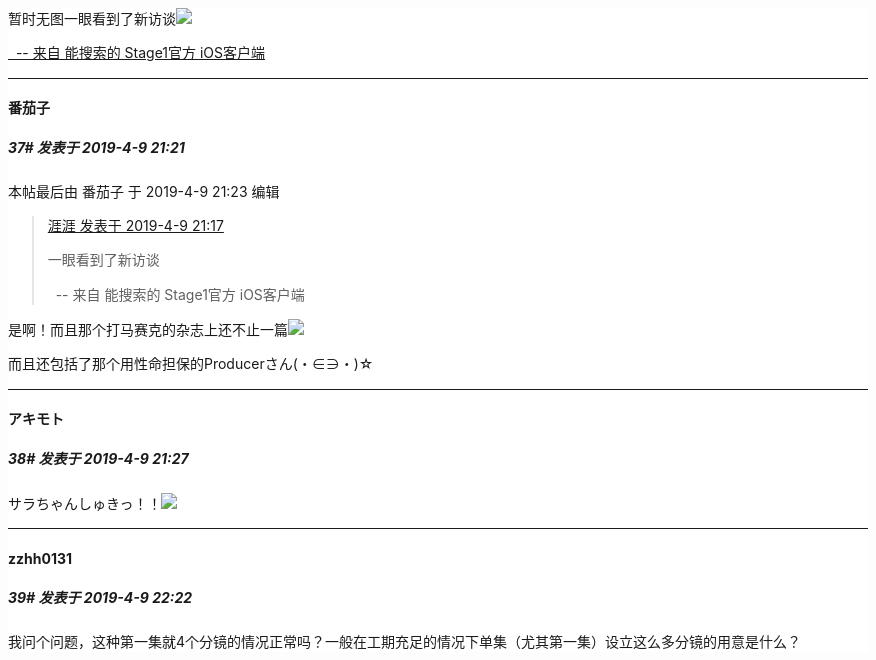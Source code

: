 

暂时无图</blockquote>一眼看到了新访谈<img src="https://static.saraba1st.com/image/smiley/face2017/007.png" referrerpolicy="no-referrer">

[  -- 来自 能搜索的 Stage1官方 iOS客户端](https://itunes.apple.com/fi/app/saraba1st/id1221237470?mt=8)







-----

####  番茄子  
##### 37#       发表于 2019-4-9 21:21



 本帖最后由 番茄子 于 2019-4-9 21:23 编辑 
<blockquote><a href="httphttps://bbs.saraba1st.com/2b/forum.php?mod=redirect&amp;goto=findpost&amp;pid=43239328&amp;ptid=1823023" target="_blank">涯涯 发表于 2019-4-9 21:17</a>

一眼看到了新访谈


  -- 来自 能搜索的 Stage1官方 iOS客户端</blockquote>
是啊！而且那个打马赛克的杂志上还不止一篇<img src="https://static.saraba1st.com/image/smiley/face2017/018.png" referrerpolicy="no-referrer">

而且还包括了那个用性命担保的Producerさん(・∈∋・)☆







-----

####  アキモト  
##### 38#       发表于 2019-4-9 21:27




サラちゃんしゅきっ！！<img src="https://static.saraba1st.com/image/smiley/face2017/202.png" referrerpolicy="no-referrer">







-----

####  zzhh0131  
##### 39#       发表于 2019-4-9 22:22




我问个问题，这种第一集就4个分镜的情况正常吗？一般在工期充足的情况下单集（尤其第一集）设立这么多分镜的用意是什么？





